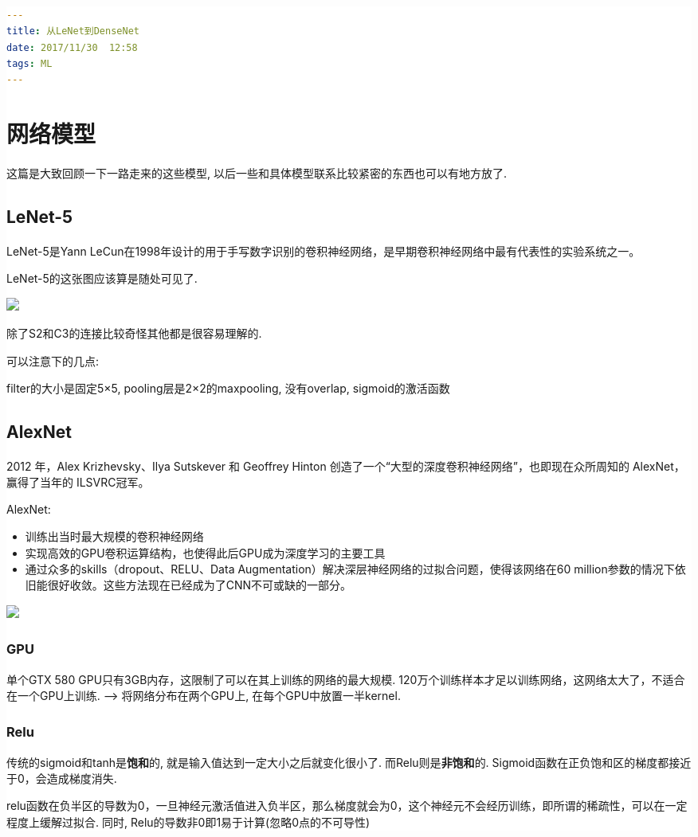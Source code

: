 ```yaml
---
title: 从LeNet到DenseNet
date: 2017/11/30  12:58
tags: ML
---
```


# 网络模型

这篇是大致回顾一下一路走来的这些模型, 以后一些和具体模型联系比较紧密的东西也可以有地方放了.

## LeNet-5

LeNet-5是Yann LeCun在1998年设计的用于手写数字识别的卷积神经网络，是早期卷积神经网络中最有代表性的实验系统之一。

LeNet-5的这张图应该算是随处可见了.

![](http://otivusbsc.bkt.clouddn.com/77400155-7ecb-478c-ba50-07b92e2cfc71)

除了S2和C3的连接比较奇怪其他都是很容易理解的.

可以注意下的几点:

filter的大小是固定5×5, pooling层是2×2的maxpooling, 没有overlap, sigmoid的激活函数




## AlexNet

2012 年，Alex Krizhevsky、Ilya Sutskever 和 Geoffrey Hinton 创造了一个“大型的深度卷积神经网络”，也即现在众所周知的 AlexNet，赢得了当年的 ILSVRC冠军。

AlexNet:
 - 训练出当时最大规模的卷积神经网络
 - 实现高效的GPU卷积运算结构，也使得此后GPU成为深度学习的主要工具
 - 通过众多的skills（dropout、RELU、Data  Augmentation）解决深层神经网络的过拟合问题，使得该网络在60    million参数的情况下依旧能很好收敛。这些方法现在已经成为了CNN不可或缺的一部分。

![](http://otivusbsc.bkt.clouddn.com/cc3429a9-0fea-4879-ac60-fd497319ed7a)

###  GPU

单个GTX 580 GPU只有3GB内存，这限制了可以在其上训练的网络的最大规模. 120万个训练样本才足以训练网络，这网络太大了，不适合在一个GPU上训练. --> 将网络分布在两个GPU上, 在每个GPU中放置一半kernel.

### Relu

传统的sigmoid和tanh是**饱和**的, 就是输入值达到一定大小之后就变化很小了. 而Relu则是**非饱和**的.
Sigmoid函数在正负饱和区的梯度都接近于0，会造成梯度消失. 

relu函数在负半区的导数为0，一旦神经元激活值进入负半区，那么梯度就会为0，这个神经元不会经历训练，即所谓的稀疏性，可以在一定程度上缓解过拟合.
同时, Relu的导数非0即1易于计算(忽略0点的不可导性)
